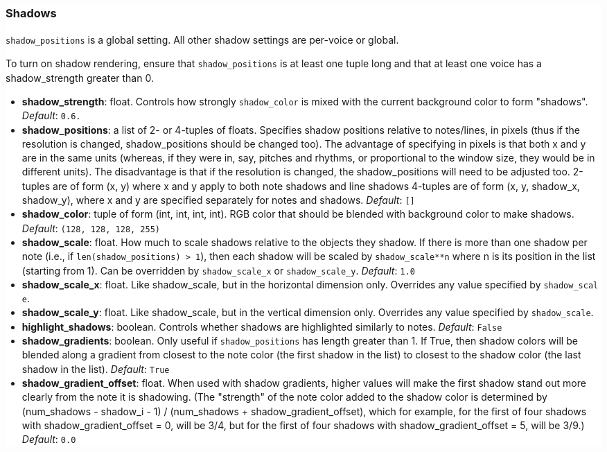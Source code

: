 ### Shadows 

`shadow_positions` is a global setting. All other shadow settings are
        per-voice or global.

To turn on shadow rendering, ensure that `shadow_positions` is at least
        one tuple long and that at least one voice has a shadow_strength greater
        than 0.

- **shadow_strength**: float. Controls how strongly `shadow_color` is
            mixed with the current background color to form "shadows".
            *Default*: `0.6.`
- **shadow_positions**: a list of 2- or 4-tuples of floats. Specifies shadow
            positions relative to notes/lines, in pixels (thus if the
            resolution is changed, shadow_positions should be changed too).
            The advantage of specifying in pixels is that both x and y are in
            the same units (whereas, if they were in, say, pitches and rhythms,
            or proportional to the window size, they would be in different
            units). The disadvantage is that if the resolution is changed, the
            shadow_positions will need to be adjusted too.
            2-tuples are of form (x, y) where x and y apply to both note shadows
                and line shadows
            4-tuples are of form (x, y, shadow_x, shadow_y), where x and y are
                specified separately for notes and shadows.
            *Default*: `[]`
- **shadow_color**: tuple of form (int, int, int, int). RGB color that
            should be blended with background color to make shadows.
            *Default*: `(128, 128, 128, 255)`
- **shadow_scale**: float. How much to scale shadows relative to the objects
            they shadow. If there is more than one shadow per note (i.e., if
            `len(shadow_positions) > 1`), then each shadow will be scaled by
            `shadow_scale**n` where n is its position in the list (starting
            from 1). Can be overridden by `shadow_scale_x` or `shadow_scale_y`.
            *Default*: `1.0`
- **shadow_scale_x**: float. Like shadow_scale, but in the horizontal
            dimension only. Overrides any value specified by `shadow_scale`.
- **shadow_scale_y**: float. Like shadow_scale, but in the vertical
            dimension only. Overrides any value specified by `shadow_scale`.
- **highlight_shadows**: boolean. Controls whether shadows are highlighted
            similarly to notes.
            *Default*: `False`
- **shadow_gradients**: boolean. Only useful if `shadow_positions` has length
            greater than 1. If True, then shadow colors will be blended along a
            gradient from closest to the note color (the first shadow in the
            list) to closest to the shadow color (the last shadow in the
            list).
            *Default*: `True`
- **shadow_gradient_offset**: float. When used with shadow gradients, higher
            values will make the first shadow stand out more clearly from the
            note it is shadowing. (The "strength" of the note color added to the
            shadow color is determined by (num_shadows - shadow_i - 1) /
            (num_shadows + shadow_gradient_offset), which for example, for the
            first of four shadows with shadow_gradient_offset = 0, will be 3/4,
            but for the first of four shadows with shadow_gradient_offset = 5,
            will be 3/9.)
            *Default*: `0.0`
